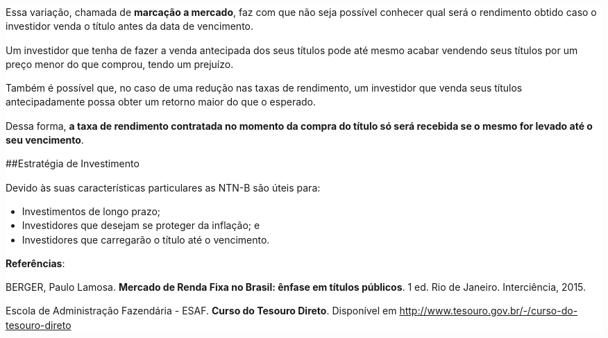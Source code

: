 Essa variação, chamada de **marcação a mercado**, faz com que não seja possível conhecer qual será o rendimento obtido caso o investidor venda o título antes da data de vencimento.

Um investidor que tenha de fazer a venda antecipada dos seus títulos pode até mesmo acabar vendendo seus títulos por um preço menor do que comprou, tendo um prejuízo.

Também é possível que, no caso de uma redução nas taxas de rendimento, um investidor que venda seus títulos antecipadamente possa obter um retorno maior do que o esperado.

Dessa forma, **a taxa de rendimento contratada no momento da compra do título só será recebida se o mesmo for levado até o seu vencimento**.

##Estratégia de Investimento

Devido às suas características particulares as NTN-B são úteis para:

- Investimentos de longo prazo;
- Investidores que desejam se proteger da inflação; e
- Investidores que carregarão o título até o vencimento.

<div class="referencias">

**Referências**:

<p id="1">BERGER, Paulo Lamosa. <strong>Mercado de Renda Fixa no Brasil: ênfase em títulos públicos</strong>. 1 ed. Rio de Janeiro. Interciência, 2015.</p>

<p id="2">Escola de Administração Fazendária - ESAF. <strong>Curso do Tesouro Direto</strong>. Disponível em <a href="http://www.tesouro.gov.br/-/curso-do-tesouro-direto">http://www.tesouro.gov.br/-/curso-do-tesouro-direto</a></p>

</div>